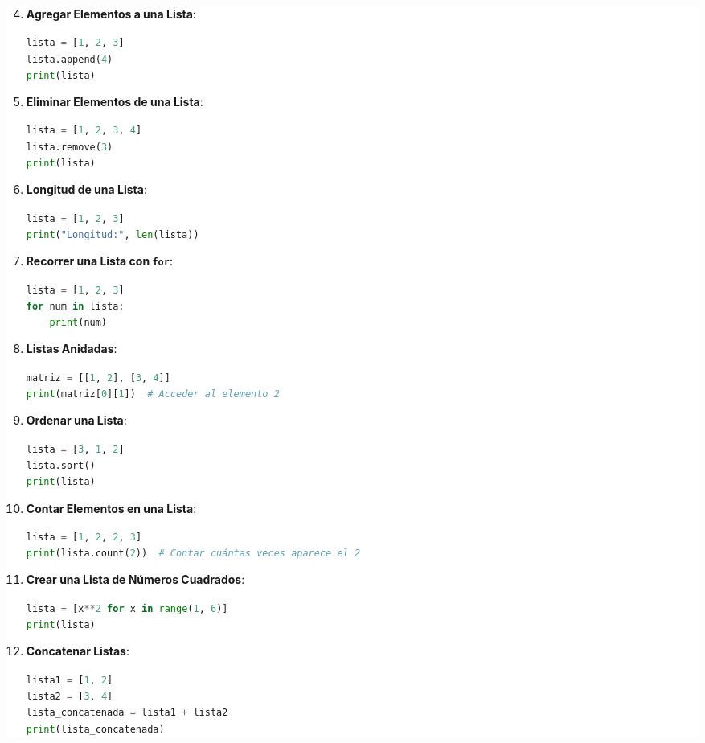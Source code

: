4. **Agregar Elementos a una Lista**:
   ```python
   lista = [1, 2, 3]
   lista.append(4)
   print(lista)
   ```

5. **Eliminar Elementos de una Lista**:
   ```python
   lista = [1, 2, 3, 4]
   lista.remove(3)
   print(lista)
   ```

6. **Longitud de una Lista**:
   ```python
   lista = [1, 2, 3]
   print("Longitud:", len(lista))
   ```

7. **Recorrer una Lista con `for`**:
   ```python
   lista = [1, 2, 3]
   for num in lista:
       print(num)
   ```

8. **Listas Anidadas**:
   ```python
   matriz = [[1, 2], [3, 4]]
   print(matriz[0][1])  # Acceder al elemento 2
   ```

9. **Ordenar una Lista**:
   ```python
   lista = [3, 1, 2]
   lista.sort()
   print(lista)
   ```

10. **Contar Elementos en una Lista**:
    ```python
    lista = [1, 2, 2, 3]
    print(lista.count(2))  # Contar cuántas veces aparece el 2
    ```

11. **Crear una Lista de Números Cuadrados**:
    ```python
    lista = [x**2 for x in range(1, 6)]
    print(lista)
    ```

12. **Concatenar Listas**:
    ```python
    lista1 = [1, 2]
    lista2 = [3, 4]
    lista_concatenada = lista1 + lista2
    print(lista_concatenada)
    ```
